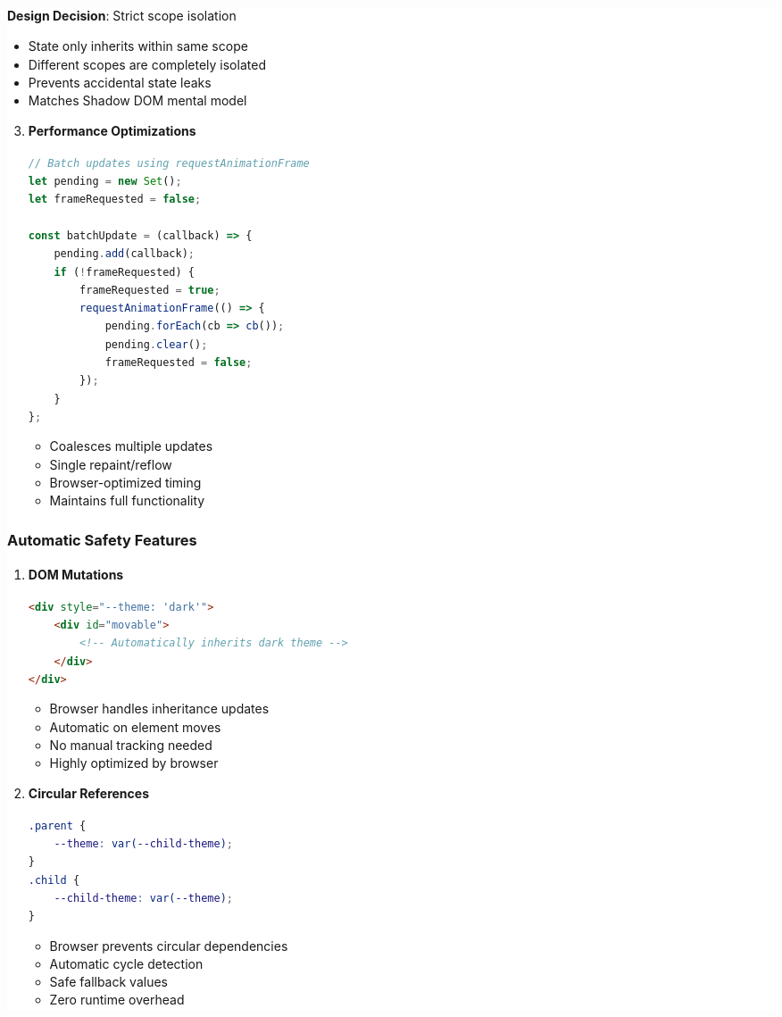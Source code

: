    **Design Decision**: Strict scope isolation
   - State only inherits within same scope
   - Different scopes are completely isolated
   - Prevents accidental state leaks
   - Matches Shadow DOM mental model

3. **Performance Optimizations**
   ```javascript
   // Batch updates using requestAnimationFrame
   let pending = new Set();
   let frameRequested = false;

   const batchUpdate = (callback) => {
       pending.add(callback);
       if (!frameRequested) {
           frameRequested = true;
           requestAnimationFrame(() => {
               pending.forEach(cb => cb());
               pending.clear();
               frameRequested = false;
           });
       }
   };
   ```
   - Coalesces multiple updates
   - Single repaint/reflow
   - Browser-optimized timing
   - Maintains full functionality

### Automatic Safety Features

1. **DOM Mutations**
   ```html
   <div style="--theme: 'dark'">
       <div id="movable">
           <!-- Automatically inherits dark theme -->
       </div>
   </div>
   ```
   - Browser handles inheritance updates
   - Automatic on element moves
   - No manual tracking needed
   - Highly optimized by browser

2. **Circular References**
   ```css
   .parent {
       --theme: var(--child-theme);
   }
   .child {
       --child-theme: var(--theme);
   }
   ```
   - Browser prevents circular dependencies
   - Automatic cycle detection
   - Safe fallback values
   - Zero runtime overhead
